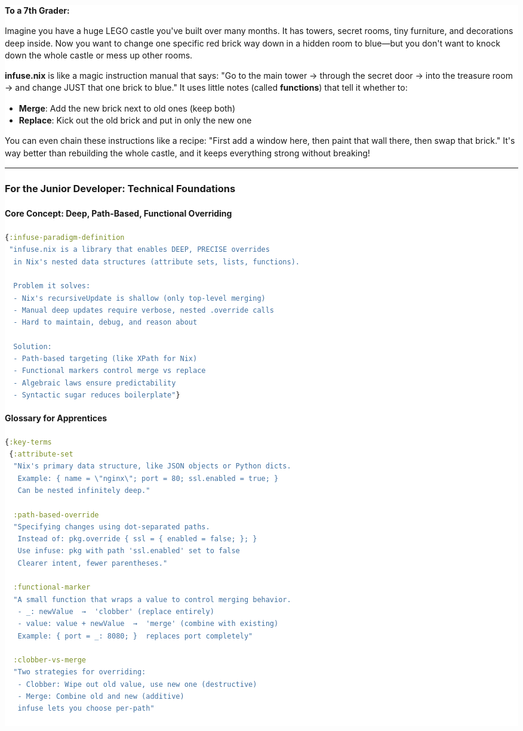 **To a 7th Grader:**

Imagine you have a huge LEGO castle you've built over many months. It has towers, secret rooms, tiny furniture, and decorations deep inside. Now you want to change one specific red brick way down in a hidden room to blue—but you don't want to knock down the whole castle or mess up other rooms.

**infuse.nix** is like a magic instruction manual that says: "Go to the main tower → through the secret door → into the treasure room → and change JUST that one brick to blue." It uses little notes (called **functions**) that tell it whether to:
- **Merge**: Add the new brick next to old ones (keep both)
- **Replace**: Kick out the old brick and put in only the new one

You can even chain these instructions like a recipe: "First add a window here, then paint that wall there, then swap that brick." It's way better than rebuilding the whole castle, and it keeps everything strong without breaking!

---

### For the Junior Developer: Technical Foundations

#### Core Concept: Deep, Path-Based, Functional Overriding

```clojure
{:infuse-paradigm-definition
 "infuse.nix is a library that enables DEEP, PRECISE overrides 
  in Nix's nested data structures (attribute sets, lists, functions).
  
  Problem it solves:
  - Nix's recursiveUpdate is shallow (only top-level merging)
  - Manual deep updates require verbose, nested .override calls
  - Hard to maintain, debug, and reason about
  
  Solution:
  - Path-based targeting (like XPath for Nix)
  - Functional markers control merge vs replace
  - Algebraic laws ensure predictability
  - Syntactic sugar reduces boilerplate"}
```

#### Glossary for Apprentices

```clojure
{:key-terms
 {:attribute-set
  "Nix's primary data structure, like JSON objects or Python dicts.
   Example: { name = \"nginx\"; port = 80; ssl.enabled = true; }
   Can be nested infinitely deep."
  
  :path-based-override
  "Specifying changes using dot-separated paths.
   Instead of: pkg.override { ssl = { enabled = false; }; }
   Use infuse: pkg with path 'ssl.enabled' set to false
   Clearer intent, fewer parentheses."
  
  :functional-marker
  "A small function that wraps a value to control merging behavior.
   - _: newValue  →  'clobber' (replace entirely)
   - value: value + newValue  →  'merge' (combine with existing)
   Example: { port = _: 8080; }  replaces port completely"
  
  :clobber-vs-merge
  "Two strategies for overriding:
   - Clobber: Wipe out old value, use new one (destructive)
   - Merge: Combine old and new (additive)
   infuse lets you choose per-path"
  
```